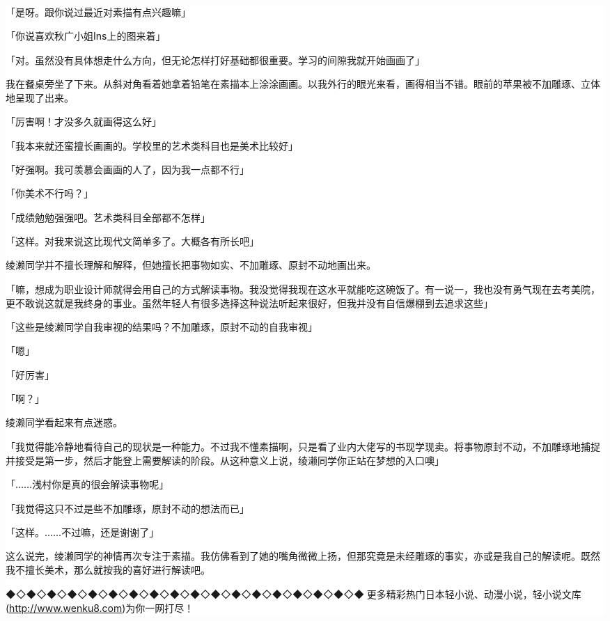 「是呀。跟你说过最近对素描有点兴趣嘛」

「你说喜欢秋广小姐Ins上的图来着」

「对。虽然没有具体想走什么方向，但无论怎样打好基础都很重要。学习的间隙我就开始画画了」

我在餐桌旁坐了下来。从斜对角看着她拿着铅笔在素描本上涂涂画画。以我外行的眼光来看，画得相当不错。眼前的苹果被不加雕琢、立体地呈现了出来。

「厉害啊！才没多久就画得这么好」

「我本来就还蛮擅长画画的。学校里的艺术类科目也是美术比较好」

「好强啊。我可羡慕会画画的人了，因为我一点都不行」

「你美术不行吗？」

「成绩勉勉强强吧。艺术类科目全部都不怎样」

「这样。对我来说这比现代文简单多了。大概各有所长吧」

绫濑同学并不擅长理解和解释，但她擅长把事物如实、不加雕琢、原封不动地画出来。

「嘛，想成为职业设计师就得会用自己的方式解读事物。我没觉得我现在这水平就能吃这碗饭了。有一说一，我也没有勇气现在去考美院，更不敢说这就是我终身的事业。虽然年轻人有很多选择这种说法听起来很好，但我并没有自信爆棚到去追求这些」

「这些是绫濑同学自我审视的结果吗？不加雕琢，原封不动的自我审视」

「嗯」

「好厉害」

「啊？」

绫濑同学看起来有点迷惑。

「我觉得能冷静地看待自己的现状是一种能力。不过我不懂素描啊，只是看了业内大佬写的书现学现卖。将事物原封不动，不加雕琢地捕捉并接受是第一步，然后才能登上需要解读的阶段。从这种意义上说，绫濑同学你正站在梦想的入口噢」

「……浅村你是真的很会解读事物呢」

「我觉得这只不过是些不加雕琢，原封不动的想法而已」

「这样。……不过嘛，还是谢谢了」

这么说完，绫濑同学的神情再次专注于素描。我仿佛看到了她的嘴角微微上扬，但那究竟是未经雕琢的事实，亦或是我自己的解读呢。既然我不擅长美术，那么就按我的喜好进行解读吧。

◆◇◆◇◆◇◆◇◆◇◆◇◆◇◆◇◆◇◆◇◆◇◆◇◆◇◆◇◆◇◆◇◆◇◆
更多精彩热门日本轻小说、动漫小说，轻小说文库(http://www.wenku8.com)为你一网打尽！